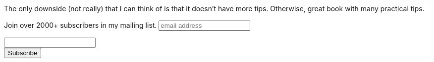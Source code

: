 The only downside (not really) that I can think of is that it doesn’t have more tips. Otherwise, great book with many practical tips.

 <link href="//cdn-images.mailchimp.com/embedcode/horizontal-slim-10_7.css" rel="stylesheet" type="text/css"></link><style type="text/css">
	#mc_embed_signup{background:#fff; clear:left; font:14px Helvetica,Arial,sans-serif; width:100%;}
	/* Add your own Mailchimp form style overrides in your site stylesheet or in this style block.
	   We recommend moving this block and the preceding CSS link to the HEAD of your HTML file. */
</style>

<form action="https://twitter.us12.list-manage.com/subscribe/post?u=262c24df721ffeaf01457ee4d&id=8344d30ec7" id="mc-embedded-subscribe-form" method="post" name="mc-embedded-subscribe-form" novalidate="" target="_blank"> <label for="mce-EMAIL">Join over 2000+ subscribers in my mailing list.</label>  
 <input id="mce-EMAIL" name="EMAIL" placeholder="email address" required="" type="email" value=""></input>  
   
 <input name="b_262c24df721ffeaf01457ee4d_8344d30ec7" tabindex="-1" type="text" value=""></input>  
 <input id="mc-embedded-subscribe" name="subscribe" type="submit" value="Subscribe"></input>  
</form>
